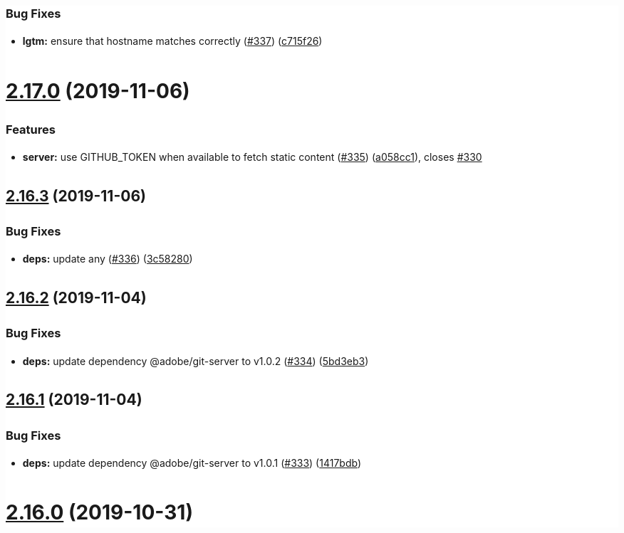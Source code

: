
### Bug Fixes

* **lgtm:** ensure that hostname matches correctly ([#337](https://github.com/adobe/helix-simulator/issues/337)) ([c715f26](https://github.com/adobe/helix-simulator/commit/c715f261b9f6279ccf3d0baab049c36356f41cf6))

# [2.17.0](https://github.com/adobe/helix-simulator/compare/v2.16.3...v2.17.0) (2019-11-06)


### Features

* **server:** use GITHUB_TOKEN when available to fetch static content ([#335](https://github.com/adobe/helix-simulator/issues/335)) ([a058cc1](https://github.com/adobe/helix-simulator/commit/a058cc149d48f52267f19a77a0a1c9bd65474dcf)), closes [#330](https://github.com/adobe/helix-simulator/issues/330)

## [2.16.3](https://github.com/adobe/helix-simulator/compare/v2.16.2...v2.16.3) (2019-11-06)


### Bug Fixes

* **deps:** update any ([#336](https://github.com/adobe/helix-simulator/issues/336)) ([3c58280](https://github.com/adobe/helix-simulator/commit/3c582807b7ae07a3952433a911dc8533b60af386))

## [2.16.2](https://github.com/adobe/helix-simulator/compare/v2.16.1...v2.16.2) (2019-11-04)


### Bug Fixes

* **deps:** update dependency @adobe/git-server to v1.0.2 ([#334](https://github.com/adobe/helix-simulator/issues/334)) ([5bd3eb3](https://github.com/adobe/helix-simulator/commit/5bd3eb381a488bf39595120ea6feb17e0337144a))

## [2.16.1](https://github.com/adobe/helix-simulator/compare/v2.16.0...v2.16.1) (2019-11-04)


### Bug Fixes

* **deps:** update dependency @adobe/git-server to v1.0.1 ([#333](https://github.com/adobe/helix-simulator/issues/333)) ([1417bdb](https://github.com/adobe/helix-simulator/commit/1417bdba71083e8b917e34483797e26034be6ac8))

# [2.16.0](https://github.com/adobe/helix-simulator/compare/v2.15.0...v2.16.0) (2019-10-31)
